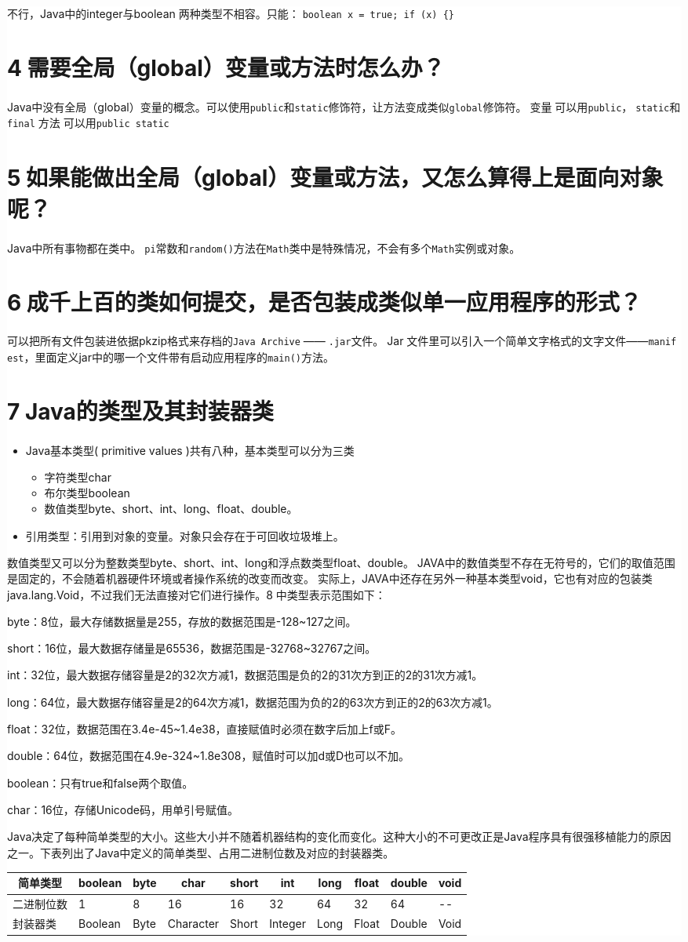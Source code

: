 不行，Java中的integer与boolean 两种类型不相容。只能：
`boolean x = true;
if (x) {}`

# 4 需要全局（global）变量或方法时怎么办？

Java中没有全局（global）变量的概念。可以使用`public`和`static`修饰符，让方法变成类似`global`修饰符。
变量 可以用`public`， `static`和`final`
方法 可以用`public static`

# 5 如果能做出全局（global）变量或方法，又怎么算得上是面向对象呢？

Java中所有事物都在类中。 `pi`常数和`random()`方法在`Math`类中是特殊情况，不会有多个`Math`实例或对象。

# 6 成千上百的类如何提交，是否包装成类似单一应用程序的形式？

可以把所有文件包装进依据pkzip格式来存档的`Java Archive` —— `.jar`文件。
Jar 文件里可以引入一个简单文字格式的文字文件——`manifest`，里面定义jar中的哪一个文件带有启动应用程序的`main()`方法。

# 7 Java的类型及其封装器类

- Java基本类型( primitive values )共有八种，基本类型可以分为三类

  - 字符类型char
  - 布尔类型boolean
  - 数值类型byte、short、int、long、float、double。

- 引用类型：引用到对象的变量。对象只会存在于可回收垃圾堆上。


数值类型又可以分为整数类型byte、short、int、long和浮点数类型float、double。
JAVA中的数值类型不存在无符号的，它们的取值范围是固定的，不会随着机器硬件环境或者操作系统的改变而改变。
实际上，JAVA中还存在另外一种基本类型void，它也有对应的包装类 java.lang.Void，不过我们无法直接对它们进行操作。8 中类型表示范围如下：

byte：8位，最大存储数据量是255，存放的数据范围是-128~127之间。

short：16位，最大数据存储量是65536，数据范围是-32768~32767之间。

int：32位，最大数据存储容量是2的32次方减1，数据范围是负的2的31次方到正的2的31次方减1。

long：64位，最大数据存储容量是2的64次方减1，数据范围为负的2的63次方到正的2的63次方减1。

float：32位，数据范围在3.4e-45~1.4e38，直接赋值时必须在数字后加上f或F。

double：64位，数据范围在4.9e-324~1.8e308，赋值时可以加d或D也可以不加。

boolean：只有true和false两个取值。

char：16位，存储Unicode码，用单引号赋值。

Java决定了每种简单类型的大小。这些大小并不随着机器结构的变化而变化。这种大小的不可更改正是Java程序具有很强移植能力的原因之一。下表列出了Java中定义的简单类型、占用二进制位数及对应的封装器类。

 简单类型 | boolean | byte  | char |  short | int | long  | float | double  | void
---------|----------|---------|----------|---------|----------|---------|----------|---------|---------
 二进制位数 | 1 | 8  | 16 |  16 | 32 | 64  | 32 | 64  | --
 封装器类 | Boolean | Byte  | Character |  Short | Integer | Long  | Float | Double  | Void
